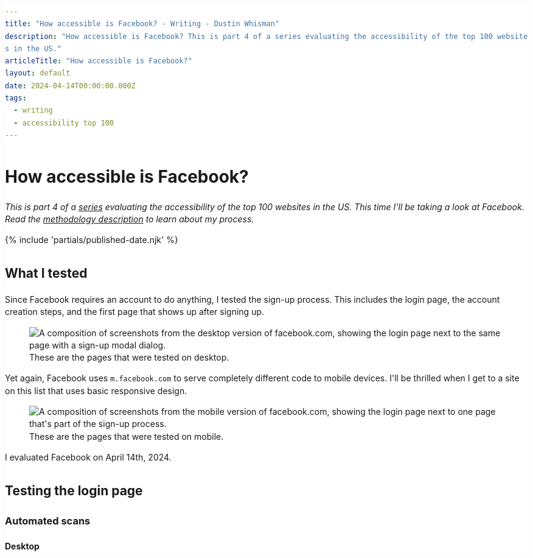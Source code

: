 ```yaml
---
title: "How accessible is Facebook? - Writing - Dustin Whisman"
description: "How accessible is Facebook? This is part 4 of a series evaluating the accessibility of the top 100 websites in the US."
articleTitle: "How accessible is Facebook?"
layout: default
date: 2024-04-14T00:00:00.000Z
tags:
  - writing
  - accessibility top 100
---
```


# How accessible is Facebook?

_This is part 4 of a [series](/writing/accessibility-top-100/) evaluating the accessibility of the top 100 websites in the US. This time I'll be taking a look at Facebook. Read the [methodology description](/writing/accessibility-top-100/methodology) to learn about my process._

{% include 'partials/published-date.njk' %}

## What I tested

Since Facebook requires an account to do anything, I tested the sign-up process. This includes the login page, the account creation steps, and the first page that shows up after signing up.

<figure>
	<picture>
		<source srcset="/images/accessibility-top-100/facebook/pages-desktop.png" media="(min-width: 50rem)">
		<img src="/images/accessibility-top-100/facebook/pages-desktop-vertical.png" alt="A composition of screenshots from the desktop version of facebook.com, showing the login page next to the same page with a sign-up modal dialog." class="cmp-article__image">
	</picture>
	<figcaption>These are the pages that were tested on desktop.</figcaption>
</figure>

Yet again, Facebook uses `m.facebook.com` to serve completely different code to mobile devices. I'll be thrilled when I get to a site on this list that uses basic responsive design.

<figure>
	<img src="/images/accessibility-top-100/facebook/pages-mobile.png" alt="A composition of screenshots from the mobile version of facebook.com, showing the login page next to one page that's part of the sign-up process." class="cmp-article__image">
	<figcaption>These are the pages that were tested on mobile.</figcaption>
</figure>

I evaluated Facebook on April 14th, 2024.

## Testing the login page

### Automated scans

#### Desktop
